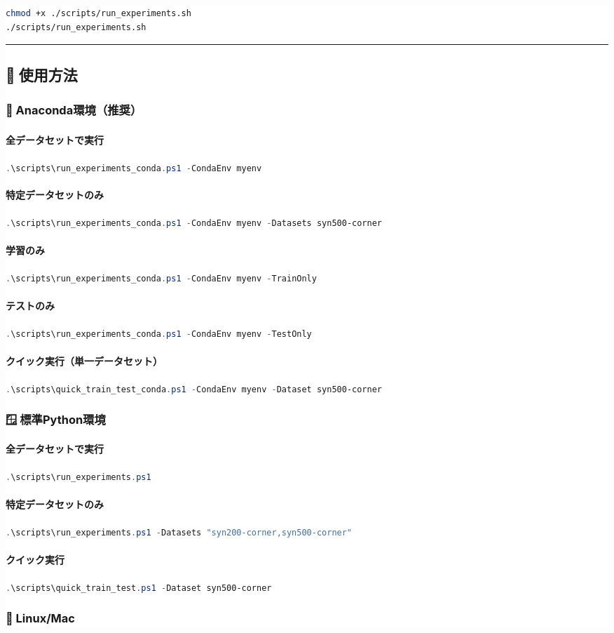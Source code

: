 ```bash
chmod +x ./scripts/run_experiments.sh
./scripts/run_experiments.sh
```

---

## 📖 使用方法

### 🐍 Anaconda環境（推奨）

#### 全データセットで実行
```powershell
.\scripts\run_experiments_conda.ps1 -CondaEnv myenv
```

#### 特定データセットのみ
```powershell
.\scripts\run_experiments_conda.ps1 -CondaEnv myenv -Datasets syn500-corner
```

#### 学習のみ
```powershell
.\scripts\run_experiments_conda.ps1 -CondaEnv myenv -TrainOnly
```

#### テストのみ
```powershell
.\scripts\run_experiments_conda.ps1 -CondaEnv myenv -TestOnly
```

#### クイック実行（単一データセット）
```powershell
.\scripts\quick_train_test_conda.ps1 -CondaEnv myenv -Dataset syn500-corner
```

### 🪟 標準Python環境

#### 全データセットで実行
```powershell
.\scripts\run_experiments.ps1
```

#### 特定データセットのみ
```powershell
.\scripts\run_experiments.ps1 -Datasets "syn200-corner,syn500-corner"
```

#### クイック実行
```powershell
.\scripts\quick_train_test.ps1 -Dataset syn500-corner
```

### 🐧 Linux/Mac
